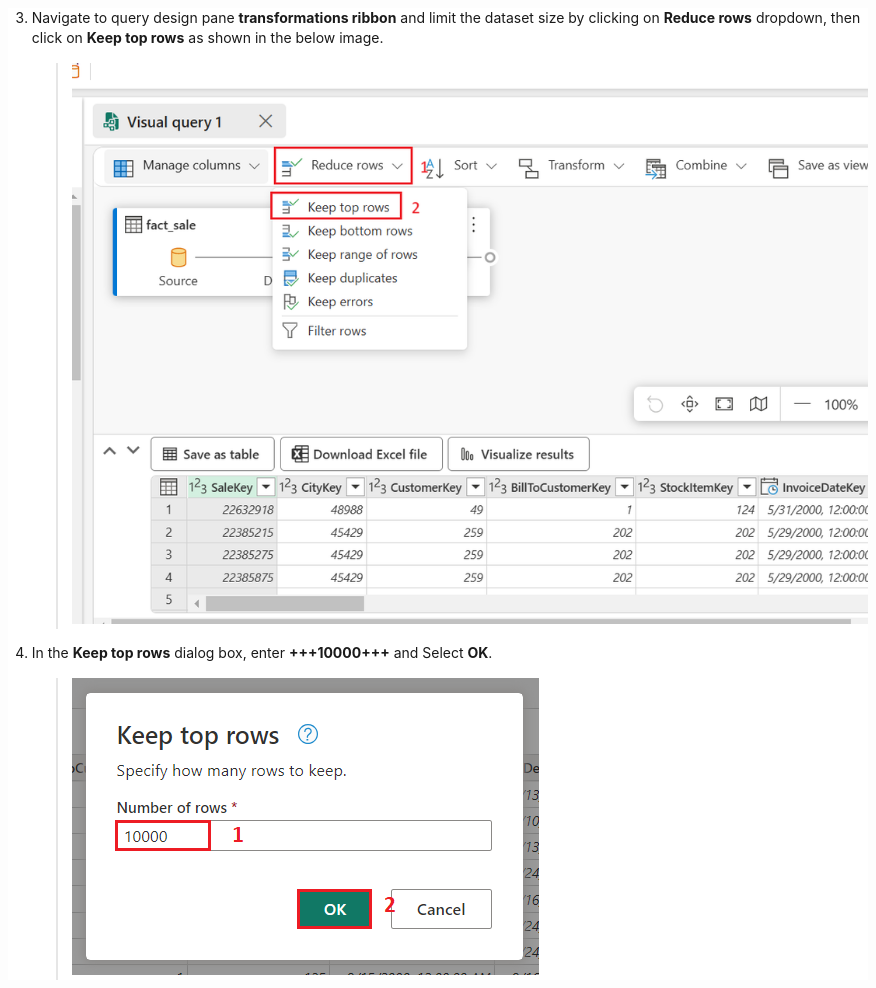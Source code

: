 3.  Navigate to query design pane **transformations ribbon** and limit
    the dataset size by clicking on **Reduce rows** dropdown, then click
    on **Keep top rows** as shown in the below image.

    > ![](https://raw.githubusercontent.com/technofocus-pte/msfbrcanlytcsrio/refs/heads/Cloud-slice/Labguide/Usecase%2005/media/image90.png)

4.  In the **Keep top rows** dialog box, enter **+++10000+++** and
    Select **OK**.

    > ![](https://raw.githubusercontent.com/technofocus-pte/msfbrcanlytcsrio/refs/heads/Cloud-slice/Labguide/Usecase%2005/media/image91.png)
